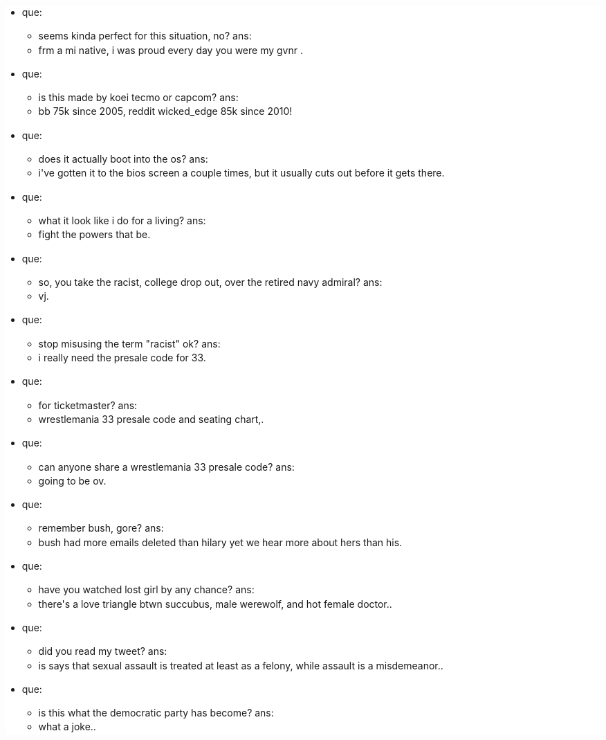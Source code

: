 - que:
  - seems kinda perfect for this situation, no?
  ans:
  - frm a mi native, i was proud every day you were my gvnr .

- que:
  - is this made by koei tecmo or capcom?
  ans:
  - bb 75k since 2005, reddit wicked_edge 85k since 2010!

- que:
  - does it actually boot into the os?
  ans:
  - i've gotten it to the bios screen a couple times, but it usually cuts out before it gets there.

- que:
  - what it look like i do for a living?
  ans:
  - fight the powers that be.

- que:
  - so, you take the racist, college drop out, over the retired navy admiral?
  ans:
  - vj.

- que:
  - stop misusing the term "racist" ok?
  ans:
  - i really need the presale code for 33.

- que:
  - for ticketmaster?
  ans:
  - wrestlemania 33 presale code and seating chart,.

- que:
  - can anyone share a wrestlemania 33 presale code?
  ans:
  - going to be ov.

- que:
  - remember bush, gore?
  ans:
  - bush had more emails deleted than hilary yet we hear more about hers than his.

- que:
  - have you watched lost girl by any chance?
  ans:
  - there's a love triangle btwn succubus, male werewolf, and hot female doctor..

- que:
  - did you read my tweet?
  ans:
  - is says that sexual assault is treated at least as a felony, while assault is a misdemeanor..

- que:
  - is this what the democratic party has become?
  ans:
  - what a joke..
